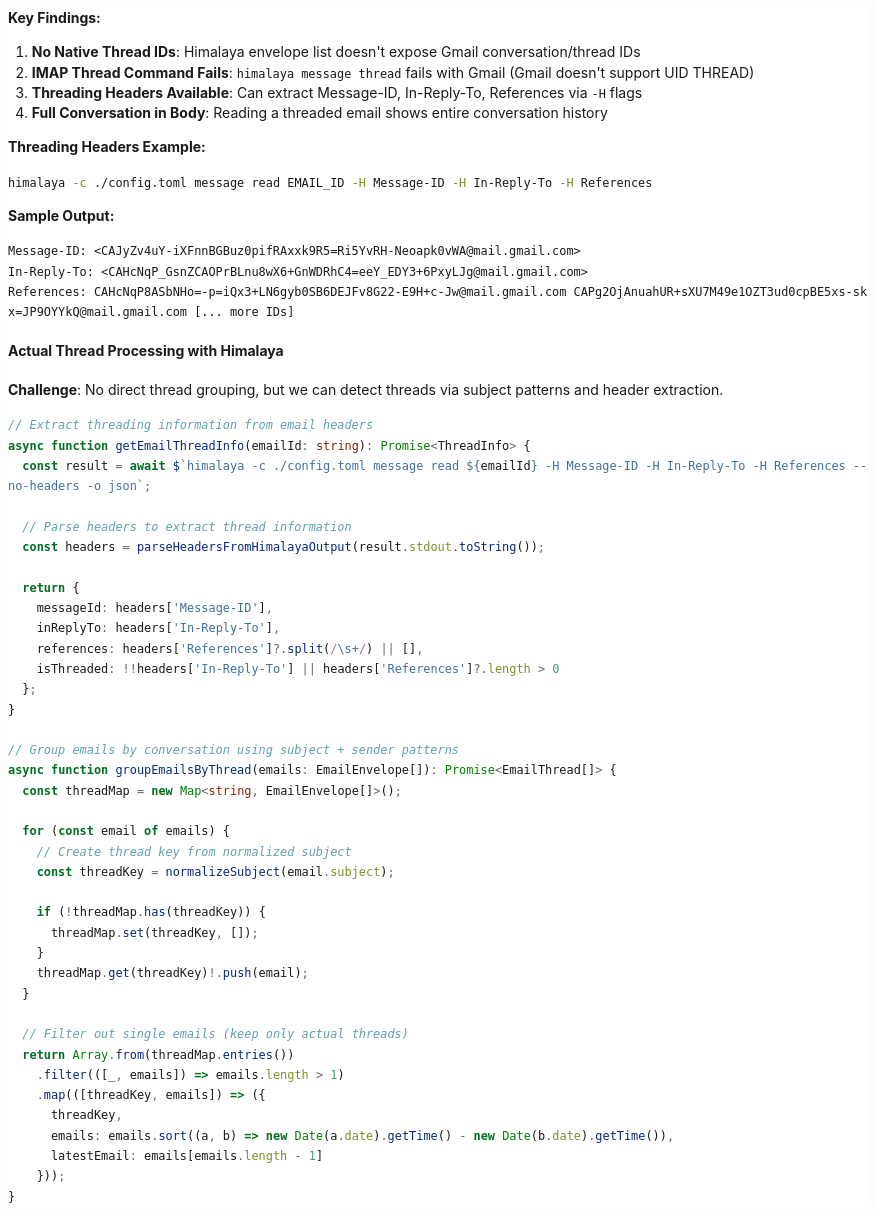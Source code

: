 **Key Findings:**

1. **No Native Thread IDs**: Himalaya envelope list doesn't expose Gmail conversation/thread IDs
2. **IMAP Thread Command Fails**: `himalaya message thread` fails with Gmail (Gmail doesn't support UID THREAD)
3. **Threading Headers Available**: Can extract Message-ID, In-Reply-To, References via `-H` flags
4. **Full Conversation in Body**: Reading a threaded email shows entire conversation history

**Threading Headers Example:**
```bash
himalaya -c ./config.toml message read EMAIL_ID -H Message-ID -H In-Reply-To -H References
```

**Sample Output:**
```
Message-ID: <CAJyZv4uY-iXFnnBGBuz0pifRAxxk9R5=Ri5YvRH-Neoapk0vWA@mail.gmail.com>
In-Reply-To: <CAHcNqP_GsnZCAOPrBLnu8wX6+GnWDRhC4=eeY_EDY3+6PxyLJg@mail.gmail.com>
References: CAHcNqP8ASbNHo=-p=iQx3+LN6gyb0SB6DEJFv8G22-E9H+c-Jw@mail.gmail.com CAPg2OjAnuahUR+sXU7M49e1OZT3ud0cpBE5xs-skx=JP9OYYkQ@mail.gmail.com [... more IDs]
```

#### Actual Thread Processing with Himalaya

**Challenge**: No direct thread grouping, but we can detect threads via subject patterns and header extraction.

```typescript
// Extract threading information from email headers
async function getEmailThreadInfo(emailId: string): Promise<ThreadInfo> {
  const result = await $`himalaya -c ./config.toml message read ${emailId} -H Message-ID -H In-Reply-To -H References --no-headers -o json`;
  
  // Parse headers to extract thread information
  const headers = parseHeadersFromHimalayaOutput(result.stdout.toString());
  
  return {
    messageId: headers['Message-ID'],
    inReplyTo: headers['In-Reply-To'],
    references: headers['References']?.split(/\s+/) || [],
    isThreaded: !!headers['In-Reply-To'] || headers['References']?.length > 0
  };
}

// Group emails by conversation using subject + sender patterns
async function groupEmailsByThread(emails: EmailEnvelope[]): Promise<EmailThread[]> {
  const threadMap = new Map<string, EmailEnvelope[]>();
  
  for (const email of emails) {
    // Create thread key from normalized subject
    const threadKey = normalizeSubject(email.subject);
    
    if (!threadMap.has(threadKey)) {
      threadMap.set(threadKey, []);
    }
    threadMap.get(threadKey)!.push(email);
  }
  
  // Filter out single emails (keep only actual threads)
  return Array.from(threadMap.entries())
    .filter(([_, emails]) => emails.length > 1)
    .map(([threadKey, emails]) => ({
      threadKey,
      emails: emails.sort((a, b) => new Date(a.date).getTime() - new Date(b.date).getTime()),
      latestEmail: emails[emails.length - 1]
    }));
}

```